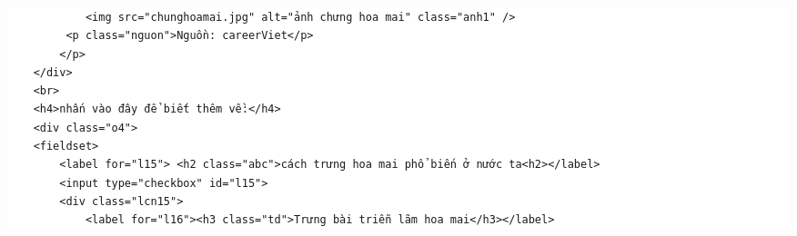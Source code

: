 				<img src="chunghoamai.jpg" alt="ảnh chưng hoa mai" class="anh1" />
			 <p class="nguon">Nguồn: careerViet</p>
			</p>
		</div>
		<br>
		<h4>nhấn vào đây để biết thêm về:</h4>
		<div class="o4">
		<fieldset>
			<label for="l15"> <h2 class="abc">cách trưng hoa mai phổ biến ở nước ta<h2></label>
			<input type="checkbox" id="l15">
			<div class="lcn15">
				<label for="l16"><h3 class="td">Trưng bài triễn lãm hoa mai</h3></label>